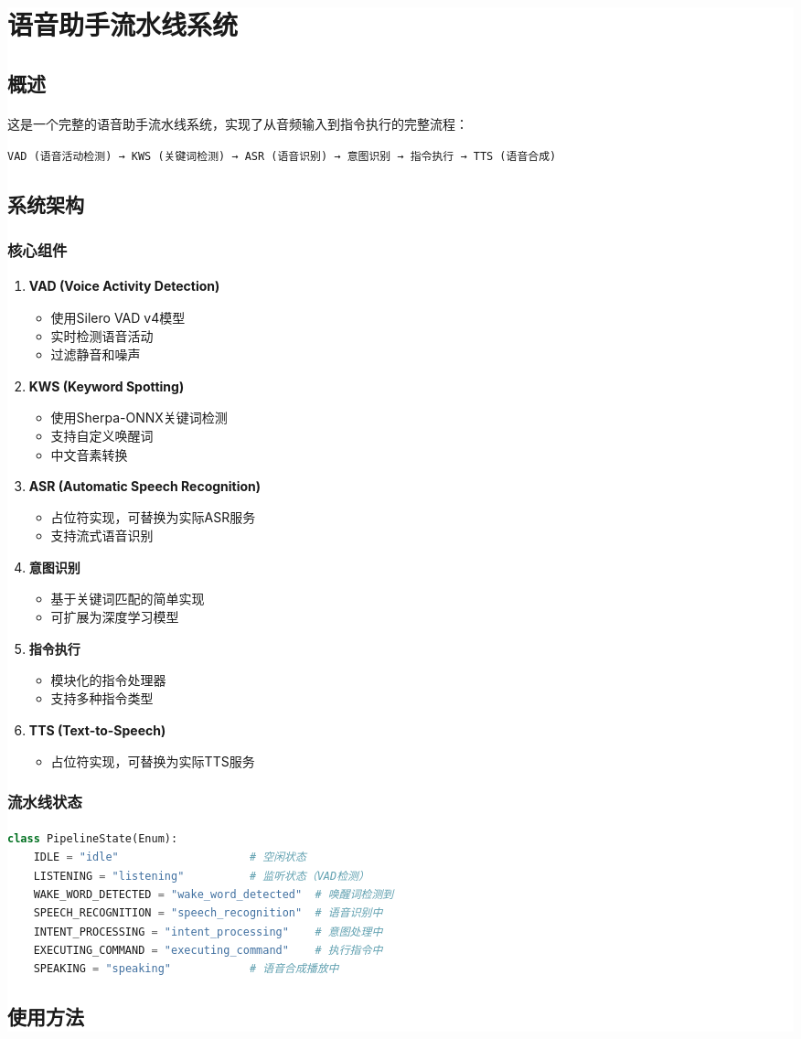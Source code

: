 # 语音助手流水线系统

## 概述

这是一个完整的语音助手流水线系统，实现了从音频输入到指令执行的完整流程：

```
VAD (语音活动检测) → KWS (关键词检测) → ASR (语音识别) → 意图识别 → 指令执行 → TTS (语音合成)
```

## 系统架构

### 核心组件

1. **VAD (Voice Activity Detection)**
   - 使用Silero VAD v4模型
   - 实时检测语音活动
   - 过滤静音和噪声

2. **KWS (Keyword Spotting)**
   - 使用Sherpa-ONNX关键词检测
   - 支持自定义唤醒词
   - 中文音素转换

3. **ASR (Automatic Speech Recognition)**
   - 占位符实现，可替换为实际ASR服务
   - 支持流式语音识别

4. **意图识别**
   - 基于关键词匹配的简单实现
   - 可扩展为深度学习模型

5. **指令执行**
   - 模块化的指令处理器
   - 支持多种指令类型

6. **TTS (Text-to-Speech)**
   - 占位符实现，可替换为实际TTS服务

### 流水线状态

```python
class PipelineState(Enum):
    IDLE = "idle"                    # 空闲状态
    LISTENING = "listening"          # 监听状态（VAD检测）
    WAKE_WORD_DETECTED = "wake_word_detected"  # 唤醒词检测到
    SPEECH_RECOGNITION = "speech_recognition"  # 语音识别中
    INTENT_PROCESSING = "intent_processing"    # 意图处理中
    EXECUTING_COMMAND = "executing_command"    # 执行指令中
    SPEAKING = "speaking"            # 语音合成播放中
```

## 使用方法
